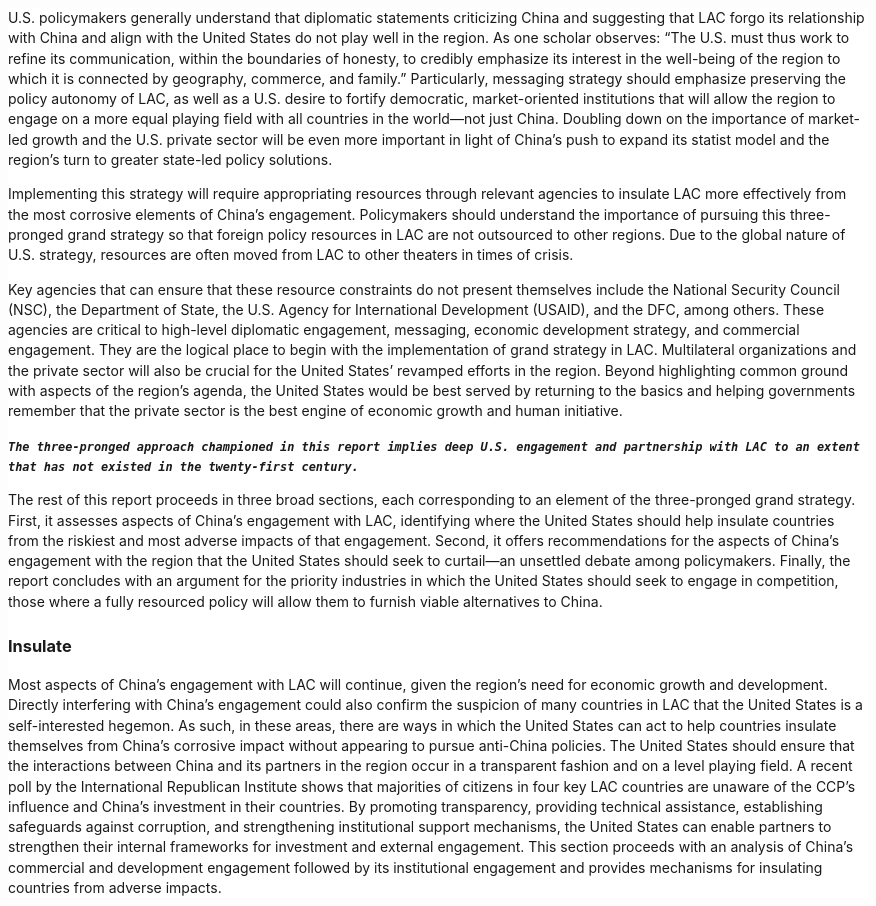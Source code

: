U.S. policymakers generally understand that diplomatic statements criticizing China and suggesting that LAC forgo its relationship with China and align with the United States do not play well in the region. As one scholar observes: “The U.S. must thus work to refine its communication, within the boundaries of honesty, to credibly emphasize its interest in the well-being of the region to which it is connected by geography, commerce, and family.” Particularly, messaging strategy should emphasize preserving the policy autonomy of LAC, as well as a U.S. desire to fortify democratic, market-oriented institutions that will allow the region to engage on a more equal playing field with all countries in the world—not just China. Doubling down on the importance of market-led growth and the U.S. private sector will be even more important in light of China’s push to expand its statist model and the region’s turn to greater state-led policy solutions.

Implementing this strategy will require appropriating resources through relevant agencies to insulate LAC more effectively from the most corrosive elements of China’s engagement. Policymakers should understand the importance of pursuing this three-pronged grand strategy so that foreign policy resources in LAC are not outsourced to other regions. Due to the global nature of U.S. strategy, resources are often moved from LAC to other theaters in times of crisis.

Key agencies that can ensure that these resource constraints do not present themselves include the National Security Council (NSC), the Department of State, the U.S. Agency for International Development (USAID), and the DFC, among others. These agencies are critical to high-level diplomatic engagement, messaging, economic development strategy, and commercial engagement. They are the logical place to begin with the implementation of grand strategy in LAC. Multilateral organizations and the private sector will also be crucial for the United States’ revamped efforts in the region. Beyond highlighting common ground with aspects of the region’s agenda, the United States would be best served by returning to the basics and helping governments remember that the private sector is the best engine of economic growth and human initiative.

___`The three-pronged approach championed in this report implies deep U.S. engagement and partnership with LAC to an extent that has not existed in the twenty-first century.`___

The rest of this report proceeds in three broad sections, each corresponding to an element of the three-pronged grand strategy. First, it assesses aspects of China’s engagement with LAC, identifying where the United States should help insulate countries from the riskiest and most adverse impacts of that engagement. Second, it offers recommendations for the aspects of China’s engagement with the region that the United States should seek to curtail—an unsettled debate among policymakers. Finally, the report concludes with an argument for the priority industries in which the United States should seek to engage in competition, those where a fully resourced policy will allow them to furnish viable alternatives to China.


### Insulate

Most aspects of China’s engagement with LAC will continue, given the region’s need for economic growth and development. Directly interfering with China’s engagement could also confirm the suspicion of many countries in LAC that the United States is a self-interested hegemon. As such, in these areas, there are ways in which the United States can act to help countries insulate themselves from China’s corrosive impact without appearing to pursue anti-China policies. The United States should ensure that the interactions between China and its partners in the region occur in a transparent fashion and on a level playing field. A recent poll by the International Republican Institute shows that majorities of citizens in four key LAC countries are unaware of the CCP’s influence and China’s investment in their countries. By promoting transparency, providing technical assistance, establishing safeguards against corruption, and strengthening institutional support mechanisms, the United States can enable partners to strengthen their internal frameworks for investment and external engagement. This section proceeds with an analysis of China’s commercial and development engagement followed by its institutional engagement and provides mechanisms for insulating countries from adverse impacts.
